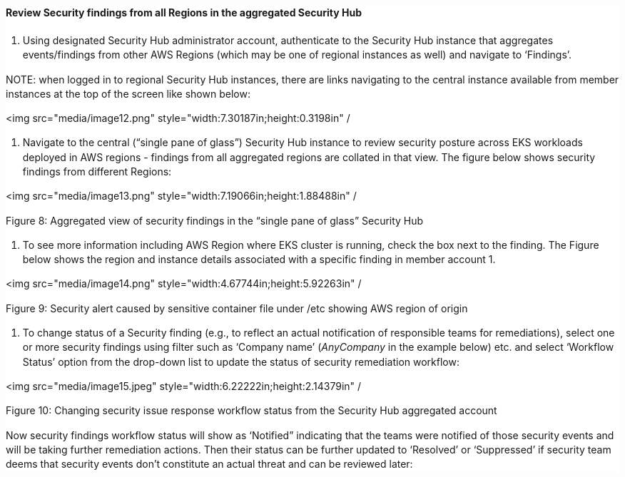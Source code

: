 #### Review Security findings from all Regions in the aggregated Security Hub

1.  Using designated Security Hub administrator account, authenticate to
    the Security Hub instance that aggregates events/findings from other
    AWS Regions (which may be one of regional instances as well) and
    navigate to ‘Findings’.

 NOTE: when logged in to regional Security Hub instances, there are
 links navigating to the central instance available from member
 instances at the top of the screen like shown below:

 <img src="media/image12.png" style="width:7.30187in;height:0.3198in" /

1.  Navigate to the central (“single pane of glass”) Security Hub
    instance to review security posture across EKS workloads deployed in
    AWS regions - findings from all aggregated regions are collated in
    that view. The figure below shows security findings from different
    Regions:

 <img src="media/image13.png" style="width:7.19066in;height:1.88488in" /

 Figure 8: Aggregated view of security findings in the “single pane of
 glass” Security Hub

1.  To see more information including AWS Region where EKS cluster is
    running, check the box next to the finding. The Figure below shows
    the region and instance details associated with a specific finding
    in member account 1.

 <img src="media/image14.png" style="width:4.67744in;height:5.92263in" /

 Figure 9: Security alert caused by sensitive container file under /etc
 showing AWS region of origin

1.  To change status of a Security finding (e.g., to reflect an actual
    notification of responsible teams for remediations), select one or
    more security findings using filter such as ‘Company name’
    (*AnyCompany* in the example below) etc. and select ‘Workflow
    Status’ option from the drop-down list to update the status of
    security remediation workflow:

 <img src="media/image15.jpeg"
 style="width:6.22222in;height:2.14379in" /

 Figure 10: Changing security issue response workflow status from the
 Security Hub aggregated account

 Now security findings workflow status will show as ‘Notified”
 indicating that the teams were notified of those security events and
 will be taking further remediation actions. Then their status can be
 further updated to ‘Resolved’ or ‘Suppressed’ if security team deems
 that security events don’t constitute an actual threat and can be
 reviewed later:
